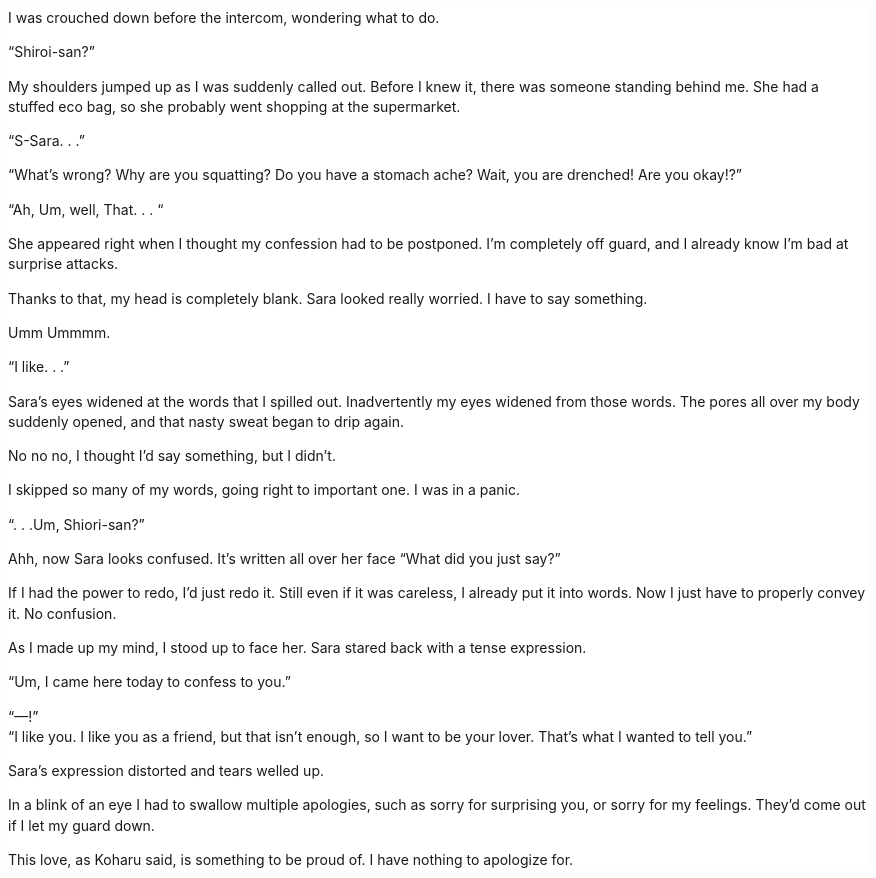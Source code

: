 I was crouched down before the intercom, wondering what to do.

“Shiroi-san?”

My shoulders jumped up as I was suddenly called out. Before I knew it,
there was someone standing behind me. She had a stuffed eco bag, so she
probably went shopping at the supermarket.

“S-Sara. . .”

“What’s wrong? Why are you squatting? Do you have a stomach ache? Wait,
you are drenched! Are you okay!?”

“Ah, Um, well, That. . . “

She appeared right when I thought my confession had to be postponed. I’m
completely off guard, and I already know I’m bad at surprise attacks.

Thanks to that, my head is completely blank. Sara looked really worried.
I have to say something.

Umm Ummmm.

“I like. . .”

Sara’s eyes widened at the words that I spilled out. Inadvertently my
eyes widened from those words. The pores all over my body suddenly
opened, and that nasty sweat began to drip again.

No no no, I thought I’d say something, but I didn’t.

I skipped so many of my words, going right to important one. I was in a
panic.

“. . .Um, Shiori-san?”

Ahh, now Sara looks confused. It’s written all over her face “What did
you just say?”

If I had the power to redo, I’d just redo it. Still even if it was
careless, I already put it into words. Now I just have to properly
convey it. No confusion.

As I made up my mind, I stood up to face her. Sara stared back with a
tense expression.

“Um, I came here today to confess to you.”

“—!”  
“I like you. I like you as a friend, but that isn’t enough, so I want to
be your lover. That’s what I wanted to tell you.”

Sara’s expression distorted and tears welled up.

In a blink of an eye I had to swallow multiple apologies, such as sorry
for surprising you, or sorry for my feelings. They’d come out if I let
my guard down.

This love, as Koharu said, is something to be proud of. I have nothing
to apologize for.

